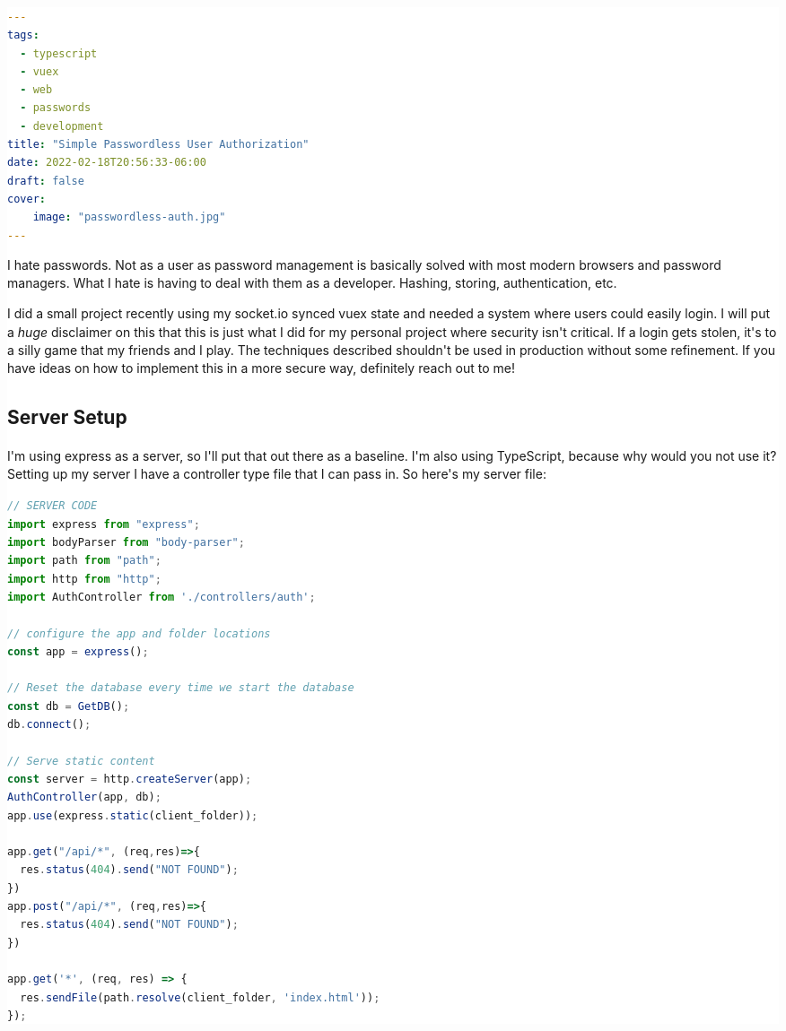 ```yaml
---
tags:
  - typescript
  - vuex
  - web
  - passwords
  - development
title: "Simple Passwordless User Authorization"
date: 2022-02-18T20:56:33-06:00
draft: false
cover:
    image: "passwordless-auth.jpg"
---
```


I hate passwords. Not as a user as password management is basically solved with most modern browsers and password managers.
What I hate is having to deal with them as a developer. Hashing, storing, authentication, etc.

I did a small project recently using my socket.io synced vuex state and needed a system where users could easily login. 
I will put a *huge* disclaimer on this that this is just what I did for my personal project where security isn't critical.
If a login gets stolen, it's to a silly game that my friends and I play.
The techniques described shouldn't be used in production without some refinement.
If you have ideas on how to implement this in a more secure way, definitely reach out to me!

## Server Setup

I'm using express as a server, so I'll put that out there as a baseline.
I'm also using TypeScript, because why would you not use it?
Setting up my server I have a controller type file that I can pass in. 
So here's my server file:

```ts
// SERVER CODE
import express from "express";
import bodyParser from "body-parser";
import path from "path";
import http from "http";
import AuthController from './controllers/auth';

// configure the app and folder locations
const app = express();

// Reset the database every time we start the database
const db = GetDB();
db.connect();

// Serve static content
const server = http.createServer(app);
AuthController(app, db);
app.use(express.static(client_folder));

app.get("/api/*", (req,res)=>{
  res.status(404).send("NOT FOUND");
})
app.post("/api/*", (req,res)=>{
  res.status(404).send("NOT FOUND");
})

app.get('*', (req, res) => {
  res.sendFile(path.resolve(client_folder, 'index.html'));
});
```